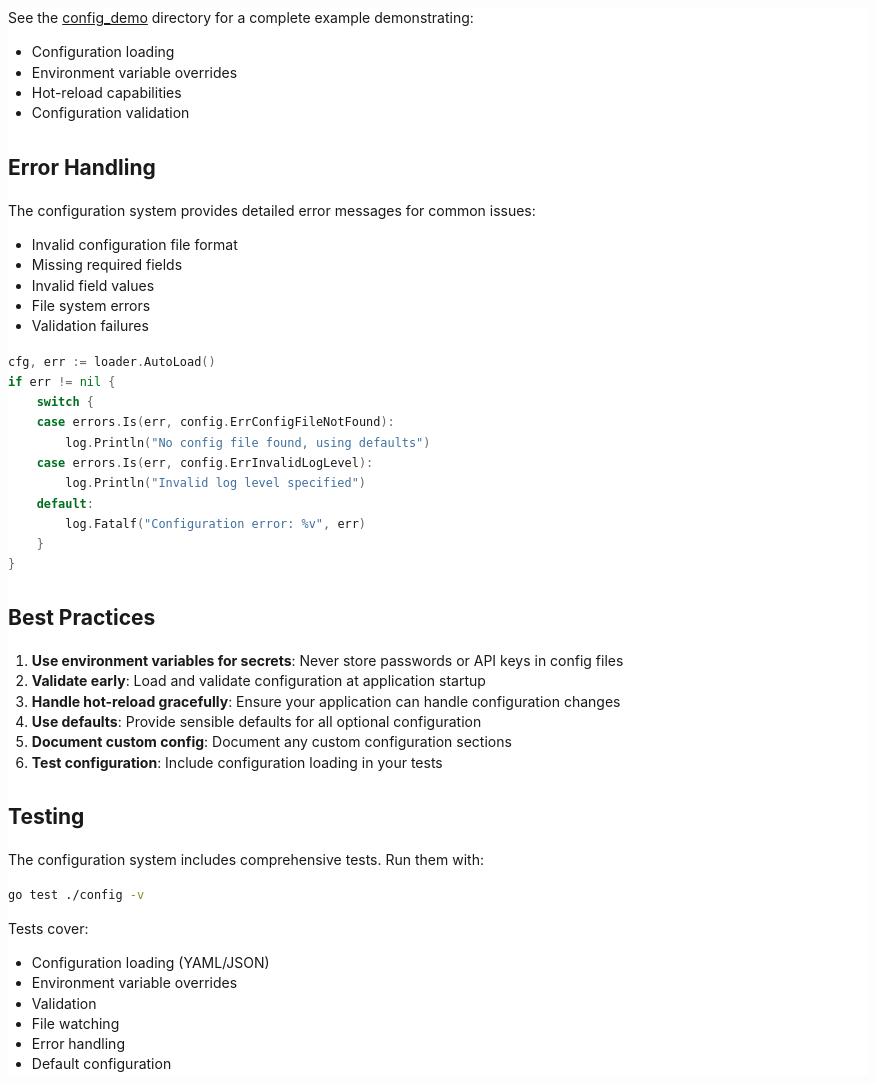 See the [config_demo](../examples/config_demo/) directory for a complete example demonstrating:

- Configuration loading
- Environment variable overrides
- Hot-reload capabilities
- Configuration validation

## Error Handling

The configuration system provides detailed error messages for common issues:

- Invalid configuration file format
- Missing required fields
- Invalid field values
- File system errors
- Validation failures

```go
cfg, err := loader.AutoLoad()
if err != nil {
    switch {
    case errors.Is(err, config.ErrConfigFileNotFound):
        log.Println("No config file found, using defaults")
    case errors.Is(err, config.ErrInvalidLogLevel):
        log.Println("Invalid log level specified")
    default:
        log.Fatalf("Configuration error: %v", err)
    }
}
```

## Best Practices

1. **Use environment variables for secrets**: Never store passwords or API keys in config files
2. **Validate early**: Load and validate configuration at application startup
3. **Handle hot-reload gracefully**: Ensure your application can handle configuration changes
4. **Use defaults**: Provide sensible defaults for all optional configuration
5. **Document custom config**: Document any custom configuration sections
6. **Test configuration**: Include configuration loading in your tests

## Testing

The configuration system includes comprehensive tests. Run them with:

```bash
go test ./config -v
```

Tests cover:
- Configuration loading (YAML/JSON)
- Environment variable overrides
- Validation
- File watching
- Error handling
- Default configuration
